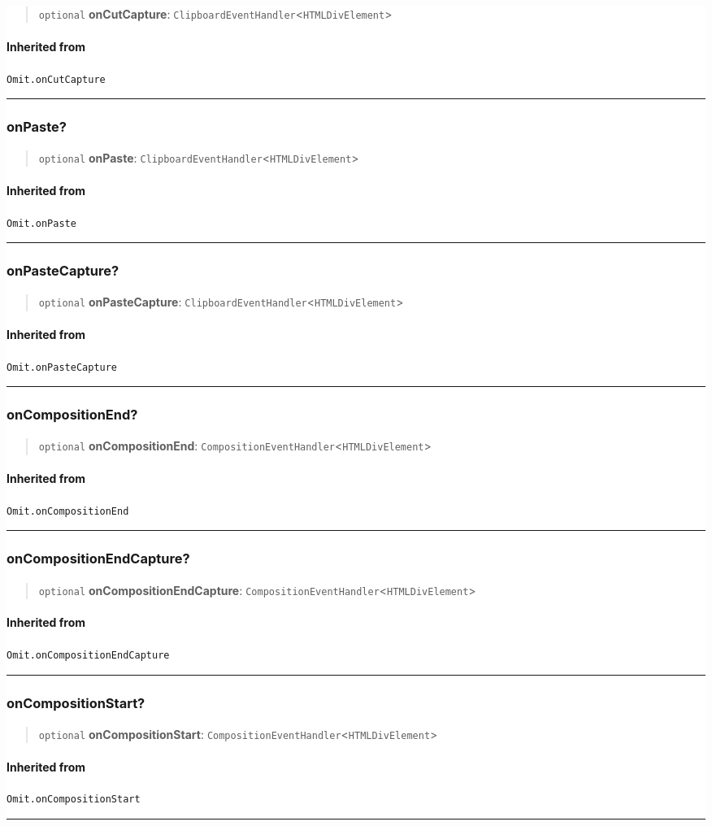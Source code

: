 > `optional` **onCutCapture**: `ClipboardEventHandler`\<`HTMLDivElement`\>

#### Inherited from

`Omit.onCutCapture`

***

### onPaste?

> `optional` **onPaste**: `ClipboardEventHandler`\<`HTMLDivElement`\>

#### Inherited from

`Omit.onPaste`

***

### onPasteCapture?

> `optional` **onPasteCapture**: `ClipboardEventHandler`\<`HTMLDivElement`\>

#### Inherited from

`Omit.onPasteCapture`

***

### onCompositionEnd?

> `optional` **onCompositionEnd**: `CompositionEventHandler`\<`HTMLDivElement`\>

#### Inherited from

`Omit.onCompositionEnd`

***

### onCompositionEndCapture?

> `optional` **onCompositionEndCapture**: `CompositionEventHandler`\<`HTMLDivElement`\>

#### Inherited from

`Omit.onCompositionEndCapture`

***

### onCompositionStart?

> `optional` **onCompositionStart**: `CompositionEventHandler`\<`HTMLDivElement`\>

#### Inherited from

`Omit.onCompositionStart`

***
